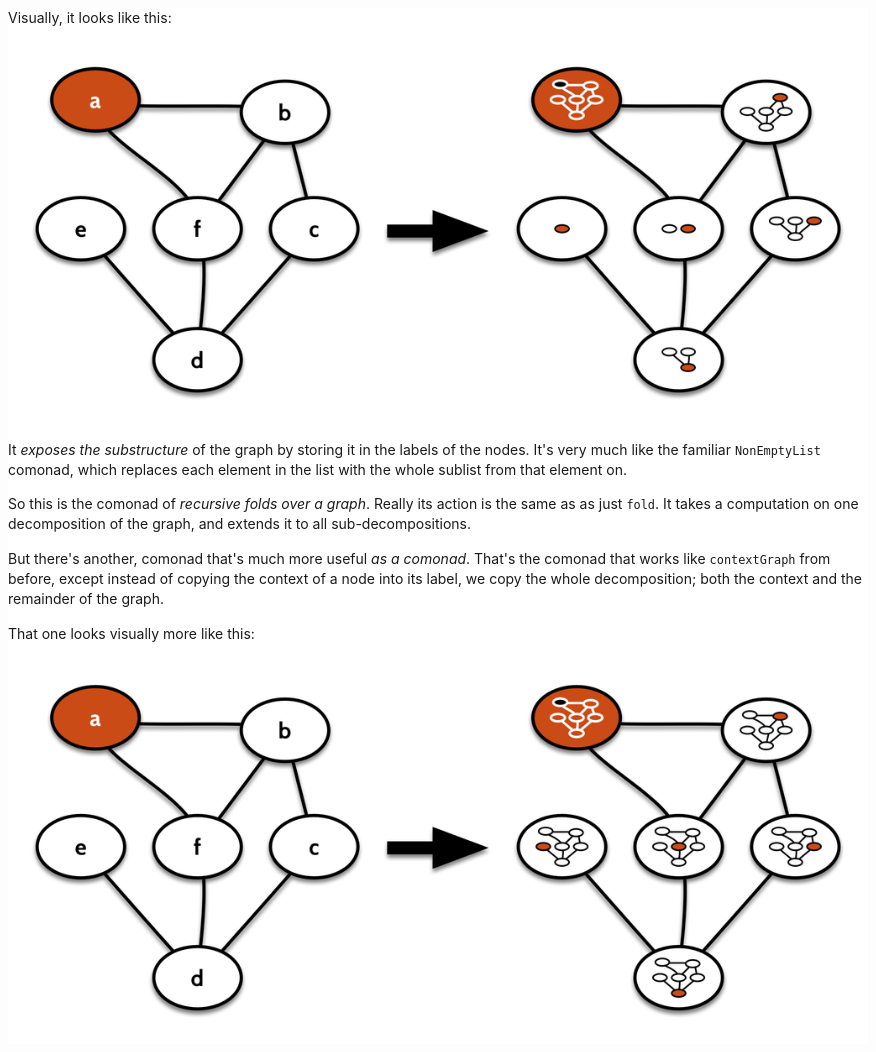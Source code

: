 Visually, it looks like this:

![Extend over successive decompositions](/images/quiver/extend.png)

It _exposes the substructure_ of the graph by storing it in the labels of the nodes. It's very much like the familiar `NonEmptyList` comonad, which replaces each element in the list with the whole sublist from that element on.

So this is the comonad of _recursive folds over a graph_. Really its action is the same as as just `fold`. It takes a computation on one decomposition of the graph, and extends it to all sub-decompositions.

But there's another, comonad that's much more useful _as a comonad_. That's the comonad that works like `contextGraph` from before, except instead of copying the context of a node into its label, we copy the whole decomposition; both the context and the remainder of the graph.

That one looks visually more like this:

![Extend over all rotations](/images/quiver/redecorate.png)
